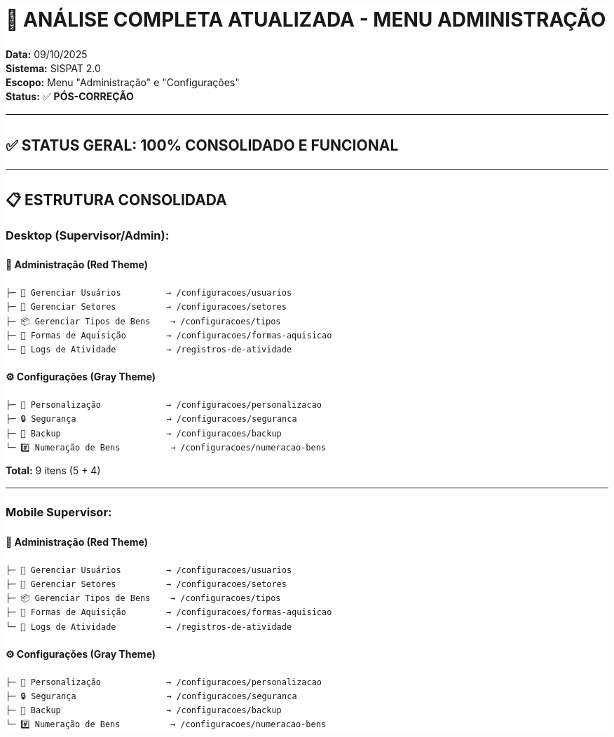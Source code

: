 # 👥 ANÁLISE COMPLETA ATUALIZADA - MENU ADMINISTRAÇÃO

**Data:** 09/10/2025  
**Sistema:** SISPAT 2.0  
**Escopo:** Menu "Administração" e "Configurações"  
**Status:** ✅ **PÓS-CORREÇÃO**

---

## ✅ **STATUS GERAL: 100% CONSOLIDADO E FUNCIONAL**

---

## 📋 **ESTRUTURA CONSOLIDADA**

### **Desktop (Supervisor/Admin):**

#### **👥 Administração (Red Theme)**
```
├─ 👤 Gerenciar Usuários         → /configuracoes/usuarios
├─ 🏢 Gerenciar Setores          → /configuracoes/setores
├─ 📦 Gerenciar Tipos de Bens    → /configuracoes/tipos
├─ 📄 Formas de Aquisição        → /configuracoes/formas-aquisicao
└─ 📜 Logs de Atividade          → /registros-de-atividade
```

#### **⚙️ Configurações (Gray Theme)**
```
├─ 🎨 Personalização             → /configuracoes/personalizacao
├─ 🔒 Segurança                  → /configuracoes/seguranca
├─ 💾 Backup                     → /configuracoes/backup
└─ #️⃣ Numeração de Bens          → /configuracoes/numeracao-bens
```

**Total:** 9 itens (5 + 4)

---

### **Mobile Supervisor:**

#### **👥 Administração (Red Theme)**
```
├─ 👤 Gerenciar Usuários         → /configuracoes/usuarios
├─ 🏢 Gerenciar Setores          → /configuracoes/setores
├─ 📦 Gerenciar Tipos de Bens    → /configuracoes/tipos
├─ 📄 Formas de Aquisição        → /configuracoes/formas-aquisicao
└─ 📜 Logs de Atividade          → /registros-de-atividade
```

#### **⚙️ Configurações (Gray Theme)**
```
├─ 🎨 Personalização             → /configuracoes/personalizacao
├─ 🔒 Segurança                  → /configuracoes/seguranca
├─ 💾 Backup                     → /configuracoes/backup
└─ #️⃣ Numeração de Bens          → /configuracoes/numeracao-bens
```
